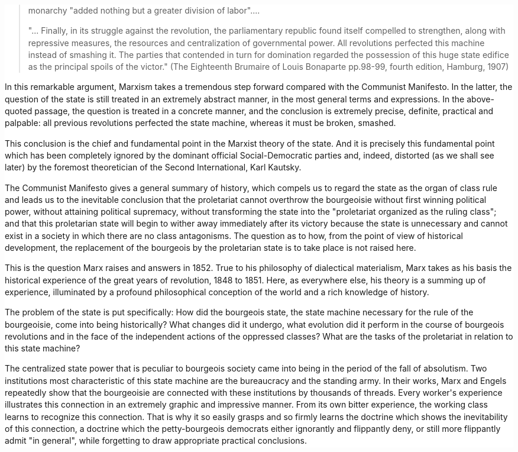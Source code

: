 > monarchy "added nothing but a greater division of labor"....
>
> "... Finally, in its struggle against the revolution, the parliamentary
> republic found itself compelled to strengthen, along with repressive measures,
> the resources and centralization of governmental power. All revolutions
> perfected this machine instead of smashing it. The parties that contended in
> turn for domination regarded the possession of this huge state edifice as the
> principal spoils of the victor." (The Eighteenth Brumaire of Louis Bonaparte
> pp.98-99, fourth edition, Hamburg, 1907)

In this remarkable argument, Marxism takes a tremendous step forward compared
with the Communist Manifesto. In the latter, the question of the state is still
treated in an extremely abstract manner, in the most general terms and
expressions. In the above-quoted passage, the question is treated in a concrete
manner, and the conclusion is extremely precise, definite, practical and
palpable: all previous revolutions perfected the state machine, whereas it must
be broken, smashed.

This conclusion is the chief and fundamental point in the Marxist theory of the
state. And it is precisely this fundamental point which has been completely
ignored by the dominant official Social-Democratic parties and, indeed,
distorted (as we shall see later) by the foremost theoretician of the Second
International, Karl Kautsky.

The Communist Manifesto gives a general summary of history, which compels us to
regard the state as the organ of class rule and leads us to the inevitable
conclusion that the proletariat cannot overthrow the bourgeoisie without first
winning political power, without attaining political supremacy, without
transforming the state into the "proletariat organized as the ruling class"; and
that this proletarian state will begin to wither away immediately after its
victory because the state is unnecessary and cannot exist in a society in which
there are no class antagonisms. The question as to how, from the point of view
of historical development, the replacement of the bourgeois by the proletarian
state is to take place is not raised here.

This is the question Marx raises and answers in 1852. True to his philosophy of
dialectical materialism, Marx takes as his basis the historical experience of
the great years of revolution, 1848 to 1851. Here, as everywhere else, his
theory is a summing up of experience, illuminated by a profound philosophical
conception of the world and a rich knowledge of history.

The problem of the state is put specifically: How did the bourgeois state, the
state machine necessary for the rule of the bourgeoisie, come into being
historically? What changes did it undergo, what evolution did it perform in the
course of bourgeois revolutions and in the face of the independent actions of
the oppressed classes? What are the tasks of the proletariat in relation to this
state machine?

The centralized state power that is peculiar to bourgeois society came into
being in the period of the fall of absolutism. Two institutions most
characteristic of this state machine are the bureaucracy and the standing army.
In their works, Marx and Engels repeatedly show that the bourgeoisie are
connected with these institutions by thousands of threads. Every worker's
experience illustrates this connection in an extremely graphic and impressive
manner. From its own bitter experience, the working class learns to recognize
this connection. That is why it so easily grasps and so firmly learns the
doctrine which shows the inevitability of this connection, a doctrine which the
petty-bourgeois democrats either ignorantly and flippantly deny, or still more
flippantly admit "in general", while forgetting to draw appropriate practical
conclusions.
